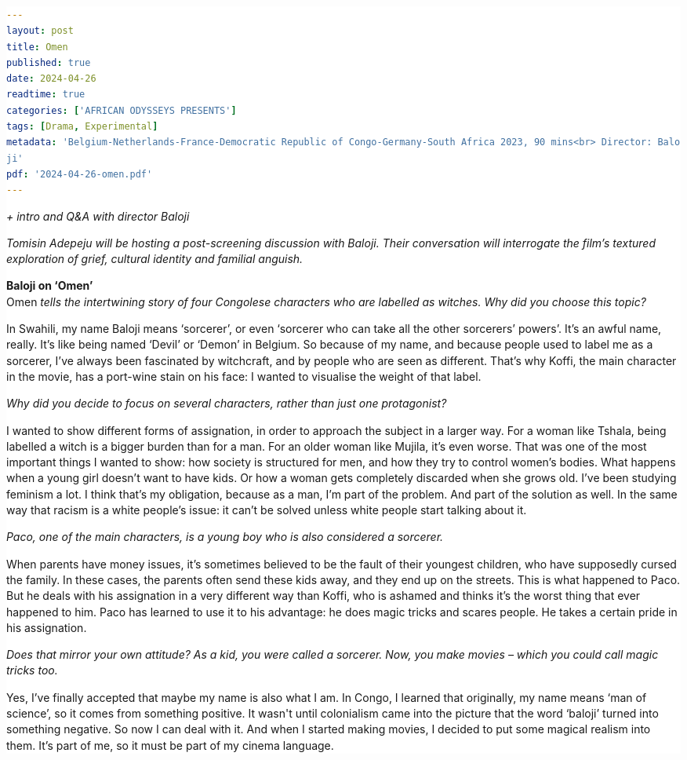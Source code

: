 ```yaml
---
layout: post
title: Omen
published: true
date: 2024-04-26
readtime: true
categories: ['AFRICAN ODYSSEYS PRESENTS']
tags: [Drama, Experimental]
metadata: 'Belgium-Netherlands-France-Democratic Republic of Congo-Germany-South Africa 2023, 90 mins<br> Director: Baloji'
pdf: '2024-04-26-omen.pdf'
---
```


_+ intro and Q&A with director Baloji_

_Tomisin Adepeju will be hosting a post-screening discussion with Baloji. Their conversation will interrogate the film’s textured exploration of grief, cultural identity and familial anguish._

**Baloji on ‘Omen’**  
Omen _tells the intertwining story of four Congolese characters who are labelled as witches. Why did you choose this topic?_

In Swahili, my name Baloji means ‘sorcerer’, or even ‘sorcerer who can take all the other sorcerers’ powers’. It’s an awful name, really. It’s like being named ‘Devil’ or ‘Demon’ in Belgium. So because of my name, and because people used to label me as a sorcerer, I’ve always been fascinated by witchcraft, and by people who are seen as different. That’s why Koffi, the main character in the movie, has a port-wine stain on his face: I wanted to visualise the weight of  that label.

_Why did you decide to focus on several characters, rather than just one protagonist?_

I wanted to show different forms of assignation, in order to approach the subject in a larger way. For a woman like Tshala, being labelled a witch is a bigger burden than for a man. For an older woman like Mujila, it’s even worse. That was one of the most important things I wanted to show: how society is structured for men, and how they try to control women’s bodies. What happens when a young girl doesn’t want to have kids. Or how a woman gets completely discarded when she grows old. I’ve been studying feminism a lot. I think that’s my obligation, because as a man, I’m part of the problem. And part of the solution as well. In the same way that racism is a white people’s issue: it can’t be solved unless white people start talking about it.

_Paco, one of the main characters, is a young boy who is also considered  a sorcerer._

When parents have money issues, it’s sometimes believed to be the fault of their youngest children, who have supposedly cursed the family. In these cases, the parents often send these kids away, and they end up on the streets. This is what happened to Paco. But he deals with his assignation in a very different way than Koffi, who is ashamed and thinks it’s the worst thing that ever happened to him. Paco has learned to use it to his advantage: he does magic tricks and scares people. He takes a certain pride in his assignation.

_Does that mirror your own attitude? As a kid, you were called a sorcerer. Now, you make movies – which you could call magic tricks too._

Yes, I’ve finally accepted that maybe my name is also what I am. In Congo, I learned that originally, my name means ‘man of science’, so it comes from something positive. It wasn't until colonialism came into the picture that the word ‘baloji’ turned into something negative. So now I can deal with it. And when I started making movies, I decided to put some magical realism into them. It’s part of me, so it must be part of my cinema language.
